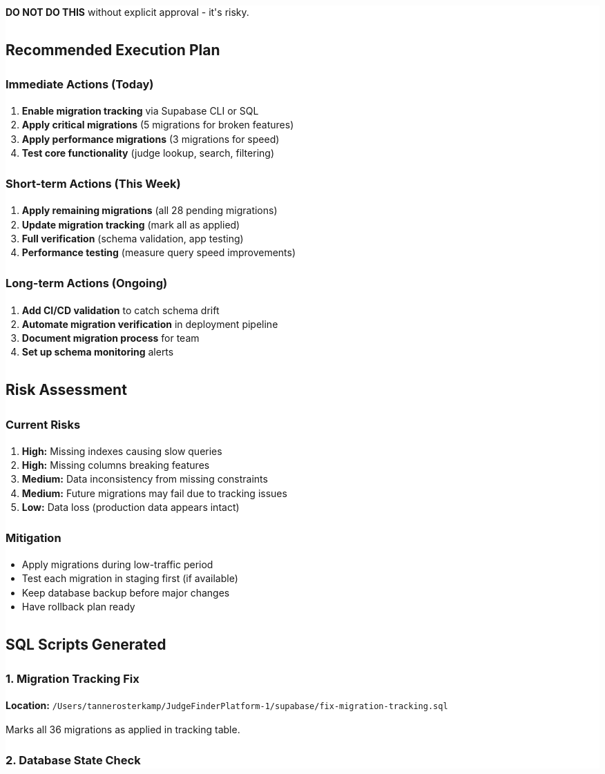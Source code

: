 **DO NOT DO THIS** without explicit approval - it's risky.

## Recommended Execution Plan

### Immediate Actions (Today)

1. **Enable migration tracking** via Supabase CLI or SQL
2. **Apply critical migrations** (5 migrations for broken features)
3. **Apply performance migrations** (3 migrations for speed)
4. **Test core functionality** (judge lookup, search, filtering)

### Short-term Actions (This Week)

1. **Apply remaining migrations** (all 28 pending migrations)
2. **Update migration tracking** (mark all as applied)
3. **Full verification** (schema validation, app testing)
4. **Performance testing** (measure query speed improvements)

### Long-term Actions (Ongoing)

1. **Add CI/CD validation** to catch schema drift
2. **Automate migration verification** in deployment pipeline
3. **Document migration process** for team
4. **Set up schema monitoring** alerts

## Risk Assessment

### Current Risks

1. **High:** Missing indexes causing slow queries
2. **High:** Missing columns breaking features
3. **Medium:** Data inconsistency from missing constraints
4. **Medium:** Future migrations may fail due to tracking issues
5. **Low:** Data loss (production data appears intact)

### Mitigation

- Apply migrations during low-traffic period
- Test each migration in staging first (if available)
- Keep database backup before major changes
- Have rollback plan ready

## SQL Scripts Generated

### 1. Migration Tracking Fix

**Location:** `/Users/tannerosterkamp/JudgeFinderPlatform-1/supabase/fix-migration-tracking.sql`

Marks all 36 migrations as applied in tracking table.

### 2. Database State Check

